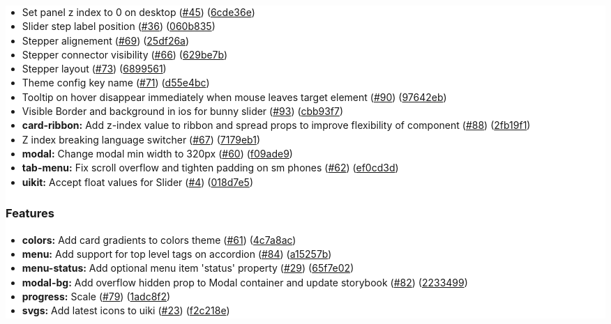 - Set panel z index to 0 on desktop ([#45](https://github.com/tankswap/tank-toolkit/tree/master/packages/tank-uikit/issues/45)) ([6cde36e](https://github.com/tankswap/tank-toolkit/tree/master/packages/tank-uikit/commit/6cde36ee73b2075de85ef809bed3f959e46de6e2))
- Slider step label position ([#36](https://github.com/tankswap/tank-toolkit/tree/master/packages/tank-uikit/issues/36)) ([060b835](https://github.com/tankswap/tank-toolkit/tree/master/packages/tank-uikit/commit/060b835c68d67d83575f3f8783c2610133798aea))
- Stepper alignement ([#69](https://github.com/tankswap/tank-toolkit/tree/master/packages/tank-uikit/issues/69)) ([25df26a](https://github.com/tankswap/tank-toolkit/tree/master/packages/tank-uikit/commit/25df26a9c9e6668c4e0ccd8171df6f748b41dccf))
- Stepper connector visibility ([#66](https://github.com/tankswap/tank-toolkit/tree/master/packages/tank-uikit/issues/66)) ([629be7b](https://github.com/tankswap/tank-toolkit/tree/master/packages/tank-uikit/commit/629be7b33cc3c7d95499ca67b7a175a29f3f7225))
- Stepper layout ([#73](https://github.com/tankswap/tank-toolkit/tree/master/packages/tank-uikit/issues/73)) ([6899561](https://github.com/tankswap/tank-toolkit/tree/master/packages/tank-uikit/commit/6899561397a065e625b9ea2461f5d1a7b328fa3a))
- Theme config key name ([#71](https://github.com/tankswap/tank-toolkit/tree/master/packages/tank-uikit/issues/71)) ([d55e4bc](https://github.com/tankswap/tank-toolkit/tree/master/packages/tank-uikit/commit/d55e4bc76486d9c04df62b7e1359b394a8b89dd8))
- Tooltip on hover disappear immediately when mouse leaves target element ([#90](https://github.com/tankswap/tank-toolkit/tree/master/packages/tank-uikit/issues/90)) ([97642eb](https://github.com/tankswap/tank-toolkit/tree/master/packages/tank-uikit/commit/97642eb9f5b9d58a23107e692219362c83711917))
- Visible Border and background in ios for bunny slider ([#93](https://github.com/tankswap/tank-toolkit/tree/master/packages/tank-uikit/issues/93)) ([cbb93f7](https://github.com/tankswap/tank-toolkit/tree/master/packages/tank-uikit/commit/cbb93f7c7655e072ded9857cdef08f6b36bfa301))
- **card-ribbon:** Add z-index value to ribbon and spread props to improve flexibility of component ([#88](https://github.com/tankswap/tank-toolkit/tree/master/packages/tank-uikit/issues/88)) ([2fb19f1](https://github.com/tankswap/tank-toolkit/tree/master/packages/tank-uikit/commit/2fb19f19ffef89a7abc73d1e77734b1a46a99d29))
- Z index breaking language switcher ([#67](https://github.com/tankswap/tank-toolkit/tree/master/packages/tank-uikit/issues/67)) ([7179eb1](https://github.com/tankswap/tank-toolkit/tree/master/packages/tank-uikit/commit/7179eb16d1125c517362cf953a04659d8d12dd1d))
- **modal:** Change modal min width to 320px ([#60](https://github.com/tankswap/tank-toolkit/tree/master/packages/tank-uikit/issues/60)) ([f09ade9](https://github.com/tankswap/tank-toolkit/tree/master/packages/tank-uikit/commit/f09ade9f149d6793404c86829a728b4f1ba7b93a))
- **tab-menu:** Fix scroll overflow and tighten padding on sm phones ([#62](https://github.com/tankswap/tank-toolkit/tree/master/packages/tank-uikit/issues/62)) ([ef0cd3d](https://github.com/tankswap/tank-toolkit/tree/master/packages/tank-uikit/commit/ef0cd3d8896b34968e3610c2a078842dfe7142bf))
- **uikit:** Accept float values for Slider ([#4](https://github.com/tankswap/tank-toolkit/tree/master/packages/tank-uikit/issues/4)) ([018d7e5](https://github.com/tankswap/tank-toolkit/tree/master/packages/tank-uikit/commit/018d7e5276e06cf880b2ce8f15f6eaa10e47f236))

### Features

- **colors:** Add card gradients to colors theme ([#61](https://github.com/tankswap/tank-toolkit/tree/master/packages/tank-uikit/issues/61)) ([4c7a8ac](https://github.com/tankswap/tank-toolkit/tree/master/packages/tank-uikit/commit/4c7a8acfb328b80d203ba39eccac92dbf64ca674))
- **menu:** Add support for top level tags on accordion ([#84](https://github.com/tankswap/tank-toolkit/tree/master/packages/tank-uikit/issues/84)) ([a15257b](https://github.com/tankswap/tank-toolkit/tree/master/packages/tank-uikit/commit/a15257ba0460d116bfeaa5ffdad1b9e2c20b4872))
- **menu-status:** Add optional menu item 'status' property ([#29](https://github.com/tankswap/tank-toolkit/tree/master/packages/tank-uikit/issues/29)) ([65f7e02](https://github.com/tankswap/tank-toolkit/tree/master/packages/tank-uikit/commit/65f7e026345d145b61d43864699df3c1aa319446))
- **modal-bg:** Add overflow hidden prop to Modal container and update storybook ([#82](https://github.com/tankswap/tank-toolkit/tree/master/packages/tank-uikit/issues/82)) ([2233499](https://github.com/tankswap/tank-toolkit/tree/master/packages/tank-uikit/commit/22334997bf9dde0dcfb551bc26e78a3a92c8e5db))
- **progress:** Scale ([#79](https://github.com/tankswap/tank-toolkit/tree/master/packages/tank-uikit/issues/79)) ([1adc8f2](https://github.com/tankswap/tank-toolkit/tree/master/packages/tank-uikit/commit/1adc8f255af8b0d61ab3f847468de36667385af6))
- **svgs:** Add latest icons to uiki ([#23](https://github.com/tankswap/tank-toolkit/tree/master/packages/tank-uikit/issues/23)) ([f2c218e](https://github.com/tankswap/tank-toolkit/tree/master/packages/tank-uikit/commit/f2c218e270ed8c351184fedf8ef5d7edd9439176))